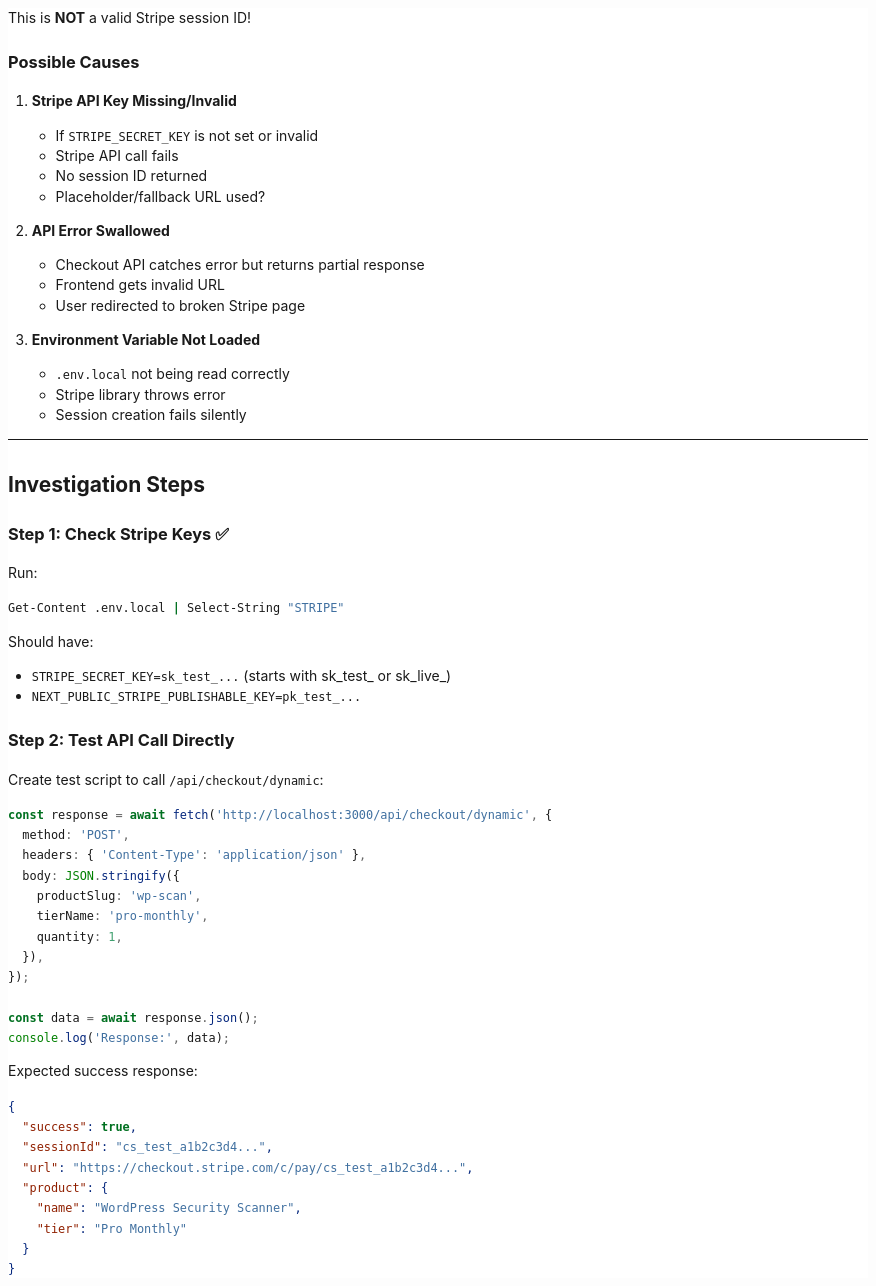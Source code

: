 This is **NOT** a valid Stripe session ID!

### Possible Causes

1. **Stripe API Key Missing/Invalid**
   - If `STRIPE_SECRET_KEY` is not set or invalid
   - Stripe API call fails
   - No session ID returned
   - Placeholder/fallback URL used?

2. **API Error Swallowed**
   - Checkout API catches error but returns partial response
   - Frontend gets invalid URL
   - User redirected to broken Stripe page

3. **Environment Variable Not Loaded**
   - `.env.local` not being read correctly
   - Stripe library throws error
   - Session creation fails silently

---

## Investigation Steps

### Step 1: Check Stripe Keys ✅
Run:
```bash
Get-Content .env.local | Select-String "STRIPE"
```

Should have:
- `STRIPE_SECRET_KEY=sk_test_...` (starts with sk_test_ or sk_live_)
- `NEXT_PUBLIC_STRIPE_PUBLISHABLE_KEY=pk_test_...`

### Step 2: Test API Call Directly
Create test script to call `/api/checkout/dynamic`:

```typescript
const response = await fetch('http://localhost:3000/api/checkout/dynamic', {
  method: 'POST',
  headers: { 'Content-Type': 'application/json' },
  body: JSON.stringify({
    productSlug: 'wp-scan',
    tierName: 'pro-monthly',
    quantity: 1,
  }),
});

const data = await response.json();
console.log('Response:', data);
```

Expected success response:
```json
{
  "success": true,
  "sessionId": "cs_test_a1b2c3d4...",
  "url": "https://checkout.stripe.com/c/pay/cs_test_a1b2c3d4...",
  "product": {
    "name": "WordPress Security Scanner",
    "tier": "Pro Monthly"
  }
}
```
